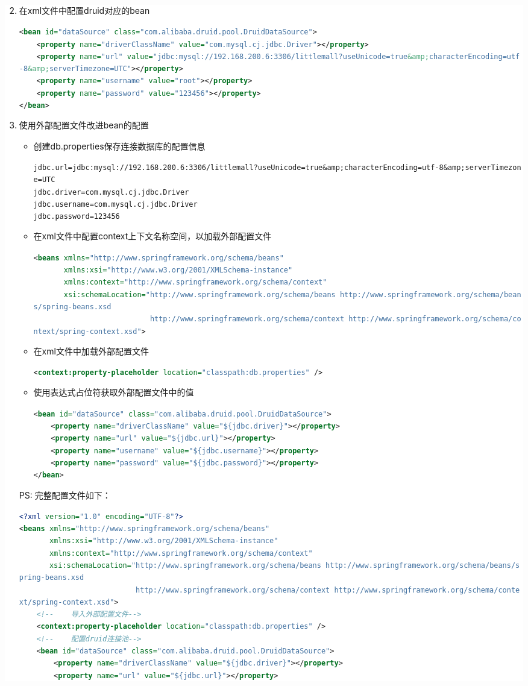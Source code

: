 2. 在xml文件中配置druid对应的bean

   ```xml
   <bean id="dataSource" class="com.alibaba.druid.pool.DruidDataSource">
       <property name="driverClassName" value="com.mysql.cj.jdbc.Driver"></property>
       <property name="url" value="jdbc:mysql://192.168.200.6:3306/littlemall?useUnicode=true&amp;characterEncoding=utf-8&amp;serverTimezone=UTC"></property>
       <property name="username" value="root"></property>
       <property name="password" value="123456"></property>
   </bean>
   ```

3. 使用外部配置文件改进bean的配置

   - 创建db.properties保存连接数据库的配置信息

     ```
     jdbc.url=jdbc:mysql://192.168.200.6:3306/littlemall?useUnicode=true&amp;characterEncoding=utf-8&amp;serverTimezone=UTC
     jdbc.driver=com.mysql.cj.jdbc.Driver
     jdbc.username=com.mysql.cj.jdbc.Driver
     jdbc.password=123456
     ```

   - 在xml文件中配置context上下文名称空间，以加载外部配置文件

     ```xml
     <beans xmlns="http://www.springframework.org/schema/beans"
            xmlns:xsi="http://www.w3.org/2001/XMLSchema-instance"
            xmlns:context="http://www.springframework.org/schema/context"
            xsi:schemaLocation="http://www.springframework.org/schema/beans http://www.springframework.org/schema/beans/spring-beans.xsd
                                http://www.springframework.org/schema/context http://www.springframework.org/schema/context/spring-context.xsd">
     ```

   - 在xml文件中加载外部配置文件

     ``` xml
     <context:property-placeholder location="classpath:db.properties" />
     ```

   - 使用表达式占位符获取外部配置文件中的值

     ```xml
     <bean id="dataSource" class="com.alibaba.druid.pool.DruidDataSource">
         <property name="driverClassName" value="${jdbc.driver}"></property>
         <property name="url" value="${jdbc.url}"></property>
         <property name="username" value="${jdbc.username}"></property>
         <property name="password" value="${jdbc.password}"></property>
     </bean>
     ```

   PS: 完整配置文件如下：

   ```xml
   <?xml version="1.0" encoding="UTF-8"?>
   <beans xmlns="http://www.springframework.org/schema/beans"
          xmlns:xsi="http://www.w3.org/2001/XMLSchema-instance"
          xmlns:context="http://www.springframework.org/schema/context"
          xsi:schemaLocation="http://www.springframework.org/schema/beans http://www.springframework.org/schema/beans/spring-beans.xsd
                              http://www.springframework.org/schema/context http://www.springframework.org/schema/context/spring-context.xsd">
       <!--    导入外部配置文件-->
       <context:property-placeholder location="classpath:db.properties" />
       <!--    配置druid连接池-->
       <bean id="dataSource" class="com.alibaba.druid.pool.DruidDataSource">
           <property name="driverClassName" value="${jdbc.driver}"></property>
           <property name="url" value="${jdbc.url}"></property>
   ```